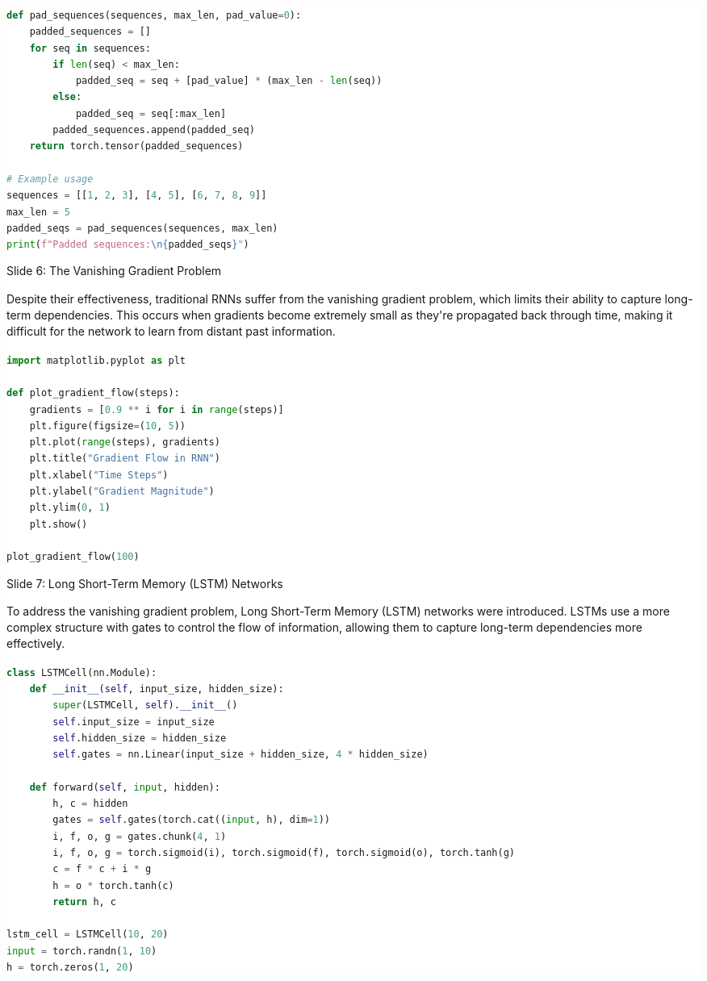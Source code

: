```python
def pad_sequences(sequences, max_len, pad_value=0):
    padded_sequences = []
    for seq in sequences:
        if len(seq) < max_len:
            padded_seq = seq + [pad_value] * (max_len - len(seq))
        else:
            padded_seq = seq[:max_len]
        padded_sequences.append(padded_seq)
    return torch.tensor(padded_sequences)

# Example usage
sequences = [[1, 2, 3], [4, 5], [6, 7, 8, 9]]
max_len = 5
padded_seqs = pad_sequences(sequences, max_len)
print(f"Padded sequences:\n{padded_seqs}")
```

Slide 6: The Vanishing Gradient Problem

Despite their effectiveness, traditional RNNs suffer from the vanishing gradient problem, which limits their ability to capture long-term dependencies. This occurs when gradients become extremely small as they're propagated back through time, making it difficult for the network to learn from distant past information.

```python
import matplotlib.pyplot as plt

def plot_gradient_flow(steps):
    gradients = [0.9 ** i for i in range(steps)]
    plt.figure(figsize=(10, 5))
    plt.plot(range(steps), gradients)
    plt.title("Gradient Flow in RNN")
    plt.xlabel("Time Steps")
    plt.ylabel("Gradient Magnitude")
    plt.ylim(0, 1)
    plt.show()

plot_gradient_flow(100)
```

Slide 7: Long Short-Term Memory (LSTM) Networks

To address the vanishing gradient problem, Long Short-Term Memory (LSTM) networks were introduced. LSTMs use a more complex structure with gates to control the flow of information, allowing them to capture long-term dependencies more effectively.

```python
class LSTMCell(nn.Module):
    def __init__(self, input_size, hidden_size):
        super(LSTMCell, self).__init__()
        self.input_size = input_size
        self.hidden_size = hidden_size
        self.gates = nn.Linear(input_size + hidden_size, 4 * hidden_size)
    
    def forward(self, input, hidden):
        h, c = hidden
        gates = self.gates(torch.cat((input, h), dim=1))
        i, f, o, g = gates.chunk(4, 1)
        i, f, o, g = torch.sigmoid(i), torch.sigmoid(f), torch.sigmoid(o), torch.tanh(g)
        c = f * c + i * g
        h = o * torch.tanh(c)
        return h, c

lstm_cell = LSTMCell(10, 20)
input = torch.randn(1, 10)
h = torch.zeros(1, 20)
```